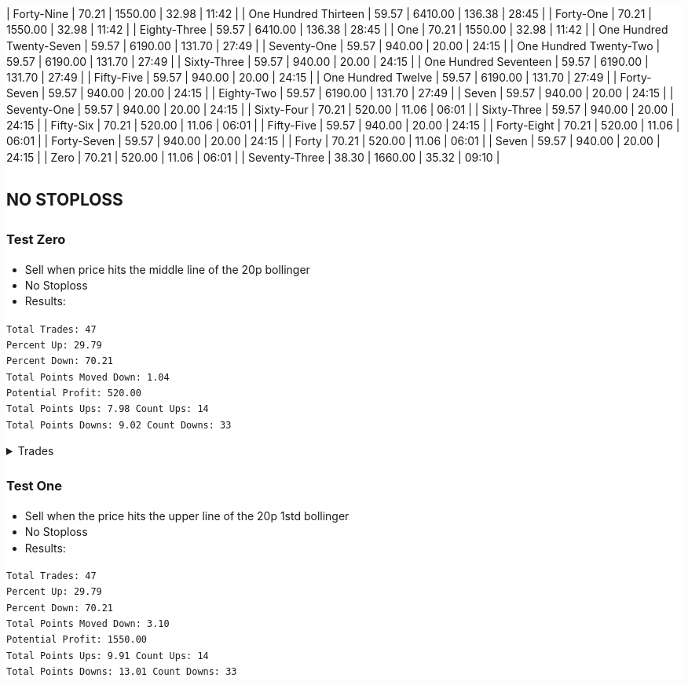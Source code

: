 | Forty-Nine | 70.21 | 1550.00 | 32.98 | 11:42 |     | One Hundred Thirteen | 59.57 | 6410.00 | 136.38 | 28:45 |
| Forty-One | 70.21 | 1550.00 | 32.98 | 11:42 |     | Eighty-Three | 59.57 | 6410.00 | 136.38 | 28:45 |
| One | 70.21 | 1550.00 | 32.98 | 11:42 |     | One Hundred Twenty-Seven | 59.57 | 6190.00 | 131.70 | 27:49 |
| Seventy-One | 59.57 | 940.00 | 20.00 | 24:15 |     | One Hundred Twenty-Two | 59.57 | 6190.00 | 131.70 | 27:49 |
| Sixty-Three | 59.57 | 940.00 | 20.00 | 24:15 |     | One Hundred Seventeen | 59.57 | 6190.00 | 131.70 | 27:49 |
| Fifty-Five | 59.57 | 940.00 | 20.00 | 24:15 |     | One Hundred Twelve | 59.57 | 6190.00 | 131.70 | 27:49 |
| Forty-Seven | 59.57 | 940.00 | 20.00 | 24:15 |     | Eighty-Two | 59.57 | 6190.00 | 131.70 | 27:49 |
| Seven | 59.57 | 940.00 | 20.00 | 24:15 |     | Seventy-One | 59.57 | 940.00 | 20.00 | 24:15 |
| Sixty-Four | 70.21 | 520.00 | 11.06 | 06:01 |     | Sixty-Three | 59.57 | 940.00 | 20.00 | 24:15 |
| Fifty-Six | 70.21 | 520.00 | 11.06 | 06:01 |     | Fifty-Five | 59.57 | 940.00 | 20.00 | 24:15 |
| Forty-Eight | 70.21 | 520.00 | 11.06 | 06:01 |     | Forty-Seven | 59.57 | 940.00 | 20.00 | 24:15 |
| Forty | 70.21 | 520.00 | 11.06 | 06:01 |     | Seven | 59.57 | 940.00 | 20.00 | 24:15 |
| Zero | 70.21 | 520.00 | 11.06 | 06:01 |     | Seventy-Three | 38.30 | 1660.00 | 35.32 | 09:10 |

## NO STOPLOSS

### Test Zero
* Sell when price hits the middle line of the 20p bollinger
* No Stoploss
* Results:
```
Total Trades: 47
Percent Up: 29.79
Percent Down: 70.21
Total Points Moved Down: 1.04
Potential Profit: 520.00
Total Points Ups: 7.98 Count Ups: 14
Total Points Downs: 9.02 Count Downs: 33
```

<details><summary>Trades</summary></details>

### Test One
* Sell when the price hits the upper line of the 20p 1std bollinger
* No Stoploss
* Results:
```
Total Trades: 47
Percent Up: 29.79
Percent Down: 70.21
Total Points Moved Down: 3.10
Potential Profit: 1550.00
Total Points Ups: 9.91 Count Ups: 14
Total Points Downs: 13.01 Count Downs: 33
```
